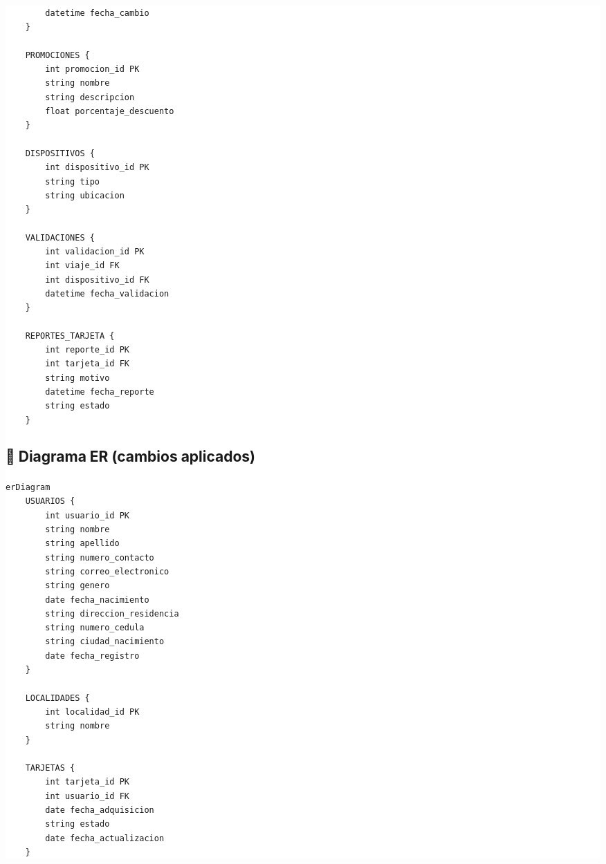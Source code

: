 ```mermaid
        datetime fecha_cambio
    }

    PROMOCIONES {
        int promocion_id PK
        string nombre
        string descripcion
        float porcentaje_descuento
    }

    DISPOSITIVOS {
        int dispositivo_id PK
        string tipo
        string ubicacion
    }

    VALIDACIONES {
        int validacion_id PK
        int viaje_id FK
        int dispositivo_id FK
        datetime fecha_validacion
    }

    REPORTES_TARJETA {
        int reporte_id PK
        int tarjeta_id FK
        string motivo
        datetime fecha_reporte
        string estado
    }
```

## 📐 Diagrama ER (cambios aplicados)

```mermaid
erDiagram
    USUARIOS {
        int usuario_id PK
        string nombre
        string apellido
        string numero_contacto
        string correo_electronico
        string genero
        date fecha_nacimiento
        string direccion_residencia
        string numero_cedula
        string ciudad_nacimiento
        date fecha_registro
    }

    LOCALIDADES {
        int localidad_id PK
        string nombre
    }

    TARJETAS {
        int tarjeta_id PK
        int usuario_id FK
        date fecha_adquisicion
        string estado
        date fecha_actualizacion
    }

```
